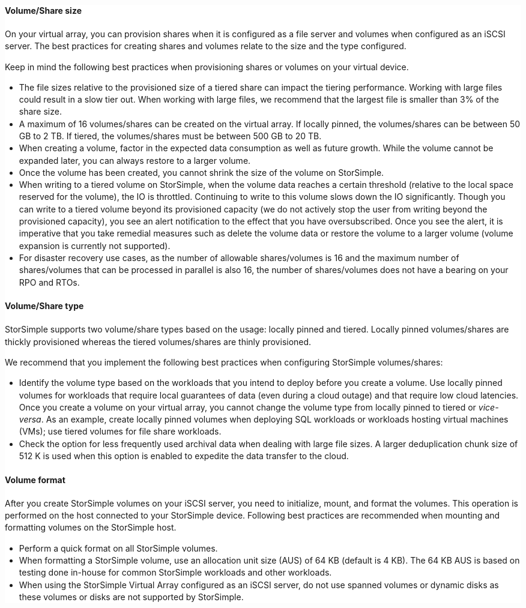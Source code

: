 #### Volume/Share size
On your virtual array, you can provision shares when it is configured as a file server and volumes when configured as an iSCSI server. The best practices for creating shares and volumes relate to the size and the type configured. 

Keep in mind the following best practices when provisioning shares or volumes on your virtual device.

* The file sizes relative to the provisioned size of a tiered share can impact the tiering performance. Working with large files could result in a slow tier out. When working with large files, we recommend that the largest file is smaller than 3% of the share size.
* A maximum of 16 volumes/shares can be created on the virtual array. If locally pinned, the volumes/shares can be between 50 GB to 2 TB. If tiered, the volumes/shares must be between 500 GB to 20 TB. 
* When creating a volume, factor in the expected data consumption as well as future growth. While the volume cannot be expanded later, you can always restore to a larger volume.
* Once the volume has been created, you cannot shrink the size of the volume on StorSimple.
* When writing to a tiered volume on StorSimple, when the volume data reaches a certain threshold (relative to the local space reserved for the volume), the IO is throttled. Continuing to write to this volume slows down the IO significantly. Though you can write to a tiered volume beyond its provisioned capacity (we do not actively stop the user from writing beyond the provisioned capacity), you see an alert notification to the effect that you have oversubscribed. Once you see the alert, it is imperative that you take remedial measures such as delete the volume data or restore the volume to a larger volume (volume expansion is currently not supported).
* For disaster recovery use cases, as the number of allowable shares/volumes is 16 and the maximum number of shares/volumes that can be processed in parallel is also 16, the number of shares/volumes does not have a bearing on your RPO and RTOs. 

#### Volume/Share type
StorSimple supports two volume/share types based on the usage: locally pinned and tiered. Locally pinned volumes/shares are thickly provisioned whereas the tiered volumes/shares are thinly provisioned. 

We recommend that you implement the following best practices when configuring StorSimple volumes/shares:

* Identify the volume type based on the workloads that you intend to deploy before you create a volume. Use locally pinned volumes for workloads that require local guarantees of data (even during a cloud outage) and that require low cloud latencies. Once you create a volume on your virtual array, you cannot change the volume type from locally pinned to tiered or *vice-versa*. As an example, create locally pinned volumes when deploying SQL workloads or workloads hosting virtual machines (VMs); use tiered volumes for file share workloads.
* Check the option for less frequently used archival data when dealing with large file sizes. A larger deduplication chunk size of 512 K is used when this option is enabled to expedite the data transfer to the cloud.

#### Volume format
After you create StorSimple volumes on your iSCSI server, you need to initialize, mount, and format the volumes. This operation is performed on the host connected to your StorSimple device. Following best practices are recommended when mounting and formatting volumes on the StorSimple host.

* Perform a quick format on all StorSimple volumes.
* When formatting a StorSimple volume, use an allocation unit size (AUS) of 64 KB (default is 4 KB). The 64 KB AUS is based on testing done in-house for common StorSimple workloads and other workloads.
* When using the StorSimple Virtual Array configured as an iSCSI server, do not use spanned volumes or dynamic disks as these volumes or disks are not supported by StorSimple.
